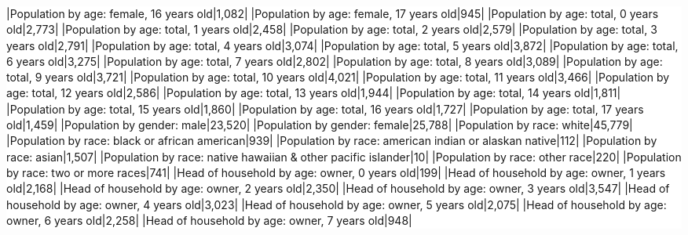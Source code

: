 |Population by age: female, 16 years old|1,082|
|Population by age: female, 17 years old|945|
|Population by age: total, 0 years old|2,773|
|Population by age: total, 1 years old|2,458|
|Population by age: total, 2 years old|2,579|
|Population by age: total, 3 years old|2,791|
|Population by age: total, 4 years old|3,074|
|Population by age: total, 5 years old|3,872|
|Population by age: total, 6 years old|3,275|
|Population by age: total, 7 years old|2,802|
|Population by age: total, 8 years old|3,089|
|Population by age: total, 9 years old|3,721|
|Population by age: total, 10 years old|4,021|
|Population by age: total, 11 years old|3,466|
|Population by age: total, 12 years old|2,586|
|Population by age: total, 13 years old|1,944|
|Population by age: total, 14 years old|1,811|
|Population by age: total, 15 years old|1,860|
|Population by age: total, 16 years old|1,727|
|Population by age: total, 17 years old|1,459|
|Population by gender: male|23,520|
|Population by gender: female|25,788|
|Population by race: white|45,779|
|Population by race: black or african american|939|
|Population by race: american indian or alaskan native|112|
|Population by race: asian|1,507|
|Population by race: native hawaiian & other pacific islander|10|
|Population by race: other race|220|
|Population by race: two or more races|741|
|Head of household by age: owner, 0 years old|199|
|Head of household by age: owner, 1 years old|2,168|
|Head of household by age: owner, 2 years old|2,350|
|Head of household by age: owner, 3 years old|3,547|
|Head of household by age: owner, 4 years old|3,023|
|Head of household by age: owner, 5 years old|2,075|
|Head of household by age: owner, 6 years old|2,258|
|Head of household by age: owner, 7 years old|948|